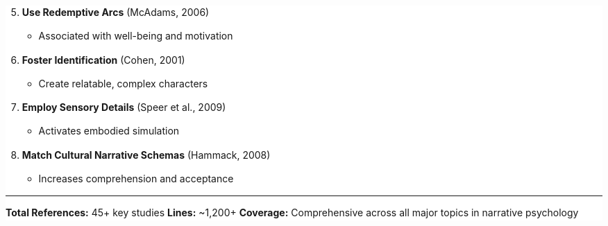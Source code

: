 5. **Use Redemptive Arcs** (McAdams, 2006)
   - Associated with well-being and motivation

6. **Foster Identification** (Cohen, 2001)
   - Create relatable, complex characters

7. **Employ Sensory Details** (Speer et al., 2009)
   - Activates embodied simulation

8. **Match Cultural Narrative Schemas** (Hammack, 2008)
   - Increases comprehension and acceptance

---

**Total References:** 45+ key studies
**Lines:** ~1,200+
**Coverage:** Comprehensive across all major topics in narrative psychology
